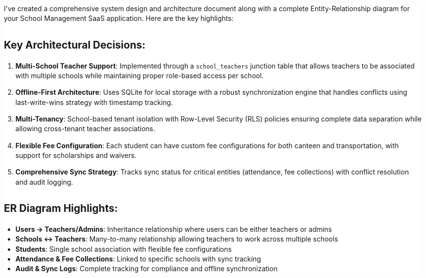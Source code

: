 I've created a comprehensive system design and architecture document along with a complete Entity-Relationship diagram for your School Management SaaS application. Here are the key highlights:

## Key Architectural Decisions:

1. **Multi-School Teacher Support**: Implemented through a `school_teachers` junction table that allows teachers to be associated with multiple schools while maintaining proper role-based access per school.

2. **Offline-First Architecture**: Uses SQLite for local storage with a robust synchronization engine that handles conflicts using last-write-wins strategy with timestamp tracking.

3. **Multi-Tenancy**: School-based tenant isolation with Row-Level Security (RLS) policies ensuring complete data separation while allowing cross-tenant teacher associations.

4. **Flexible Fee Configuration**: Each student can have custom fee configurations for both canteen and transportation, with support for scholarships and waivers.

5. **Comprehensive Sync Strategy**: Tracks sync status for critical entities (attendance, fee collections) with conflict resolution and audit logging.

## ER Diagram Highlights:

- **Users → Teachers/Admins**: Inheritance relationship where users can be either teachers or admins
- **Schools ↔ Teachers**: Many-to-many relationship allowing teachers to work across multiple schools
- **Students**: Single school association with flexible fee configurations
- **Attendance & Fee Collections**: Linked to specific schools with sync tracking
- **Audit & Sync Logs**: Complete tracking for compliance and offline synchronization
